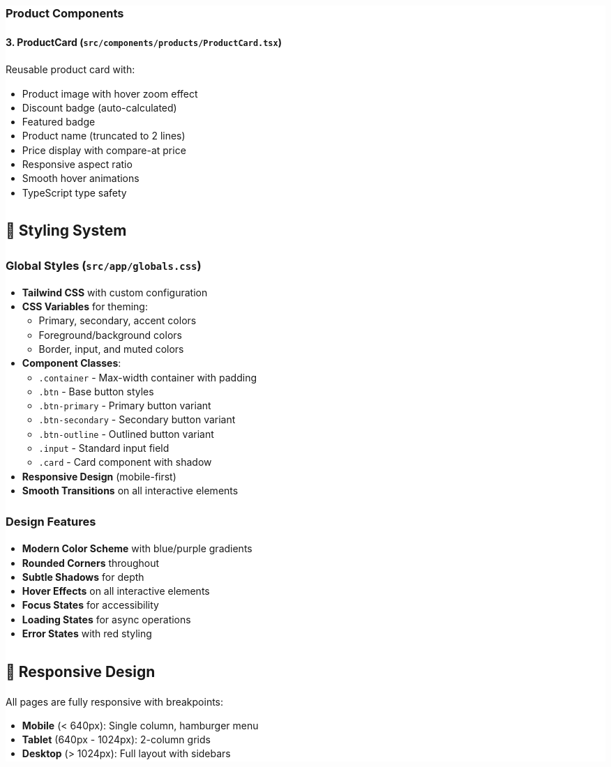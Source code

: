 ### Product Components

#### 3. **ProductCard** (`src/components/products/ProductCard.tsx`)

Reusable product card with:

- Product image with hover zoom effect
- Discount badge (auto-calculated)
- Featured badge
- Product name (truncated to 2 lines)
- Price display with compare-at price
- Responsive aspect ratio
- Smooth hover animations
- TypeScript type safety

## 🎨 Styling System

### Global Styles (`src/app/globals.css`)

- **Tailwind CSS** with custom configuration
- **CSS Variables** for theming:
  - Primary, secondary, accent colors
  - Foreground/background colors
  - Border, input, and muted colors
- **Component Classes**:
  - `.container` - Max-width container with padding
  - `.btn` - Base button styles
  - `.btn-primary` - Primary button variant
  - `.btn-secondary` - Secondary button variant
  - `.btn-outline` - Outlined button variant
  - `.input` - Standard input field
  - `.card` - Card component with shadow
- **Responsive Design** (mobile-first)
- **Smooth Transitions** on all interactive elements

### Design Features

- **Modern Color Scheme** with blue/purple gradients
- **Rounded Corners** throughout
- **Subtle Shadows** for depth
- **Hover Effects** on all interactive elements
- **Focus States** for accessibility
- **Loading States** for async operations
- **Error States** with red styling

## 📱 Responsive Design

All pages are fully responsive with breakpoints:

- **Mobile** (< 640px): Single column, hamburger menu
- **Tablet** (640px - 1024px): 2-column grids
- **Desktop** (> 1024px): Full layout with sidebars
